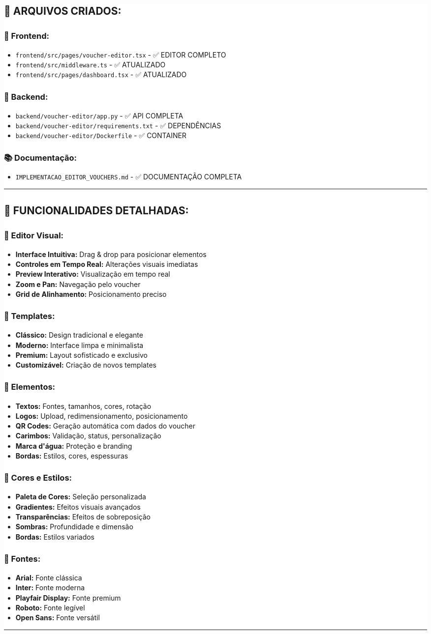 
## **📁 ARQUIVOS CRIADOS:**

### **🎨 Frontend:**
- `frontend/src/pages/voucher-editor.tsx` - ✅ EDITOR COMPLETO
- `frontend/src/middleware.ts` - ✅ ATUALIZADO
- `frontend/src/pages/dashboard.tsx` - ✅ ATUALIZADO

### **🔧 Backend:**
- `backend/voucher-editor/app.py` - ✅ API COMPLETA
- `backend/voucher-editor/requirements.txt` - ✅ DEPENDÊNCIAS
- `backend/voucher-editor/Dockerfile` - ✅ CONTAINER

### **📚 Documentação:**
- `IMPLEMENTACAO_EDITOR_VOUCHERS.md` - ✅ DOCUMENTAÇÃO COMPLETA

---

## **🚀 FUNCIONALIDADES DETALHADAS:**

### **🎨 Editor Visual:**
- **Interface Intuitiva:** Drag & drop para posicionar elementos
- **Controles em Tempo Real:** Alterações visuais imediatas
- **Preview Interativo:** Visualização em tempo real
- **Zoom e Pan:** Navegação pelo voucher
- **Grid de Alinhamento:** Posicionamento preciso

### **🎨 Templates:**
- **Clássico:** Design tradicional e elegante
- **Moderno:** Interface limpa e minimalista
- **Premium:** Layout sofisticado e exclusivo
- **Customizável:** Criação de novos templates

### **🎨 Elementos:**
- **Textos:** Fontes, tamanhos, cores, rotação
- **Logos:** Upload, redimensionamento, posicionamento
- **QR Codes:** Geração automática com dados do voucher
- **Carimbos:** Validação, status, personalização
- **Marca d'água:** Proteção e branding
- **Bordas:** Estilos, cores, espessuras

### **🎨 Cores e Estilos:**
- **Paleta de Cores:** Seleção personalizada
- **Gradientes:** Efeitos visuais avançados
- **Transparências:** Efeitos de sobreposição
- **Sombras:** Profundidade e dimensão
- **Bordas:** Estilos variados

### **🎨 Fontes:**
- **Arial:** Fonte clássica
- **Inter:** Fonte moderna
- **Playfair Display:** Fonte premium
- **Roboto:** Fonte legível
- **Open Sans:** Fonte versátil

---
